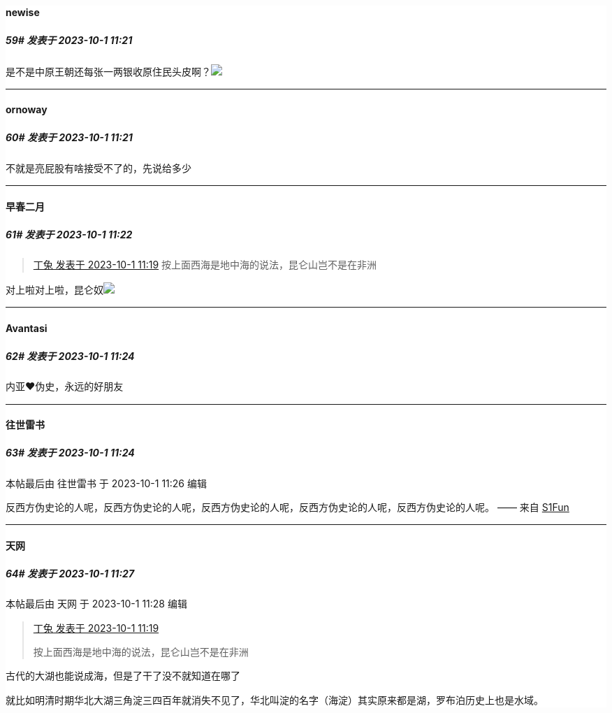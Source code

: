 ####  newise  
##### 59#       发表于 2023-10-1 11:21

是不是中原王朝还每张一两银收原住民头皮啊？<img src="https://static.saraba1st.com/image/smiley/face2017/065.png" referrerpolicy="no-referrer">

*****

####  ornoway  
##### 60#       发表于 2023-10-1 11:21

不就是亮屁股有啥接受不了的，先说给多少


*****

####  早春二月  
##### 61#       发表于 2023-10-1 11:22

<blockquote><a href="httphttps://bbs.saraba1st.com/2b/forum.php?mod=redirect&amp;goto=findpost&amp;pid=62583134&amp;ptid=2155057" target="_blank">丁兔 发表于 2023-10-1 11:19</a>
按上面西海是地中海的说法，昆仑山岂不是在非洲</blockquote>
对上啦对上啦，昆仑奴<img src="https://static.saraba1st.com/image/smiley/face2017/045.png" referrerpolicy="no-referrer">

*****

####  Avantasi  
##### 62#       发表于 2023-10-1 11:24

内亚❤️伪史，永远的好朋友

*****

####  往世雷书  
##### 63#       发表于 2023-10-1 11:24

 本帖最后由 往世雷书 于 2023-10-1 11:26 编辑 

反西方伪史论的人呢，反西方伪史论的人呢，反西方伪史论的人呢，反西方伪史论的人呢，反西方伪史论的人呢。
—— 来自 [S1Fun](https://s1fun.koalcat.com)

*****

####  天网  
##### 64#       发表于 2023-10-1 11:27

 本帖最后由 天网 于 2023-10-1 11:28 编辑 
<blockquote><a href="httphttps://bbs.saraba1st.com/2b/forum.php?mod=redirect&amp;goto=findpost&amp;pid=62583134&amp;ptid=2155057" target="_blank">丁兔 发表于 2023-10-1 11:19</a>

按上面西海是地中海的说法，昆仑山岂不是在非洲</blockquote>
古代的大湖也能说成海，但是了干了没不就知道在哪了

就比如明清时期华北大湖三角淀三四百年就消失不见了，华北叫淀的名字（海淀）其实原来都是湖，罗布泊历史上也是水域。
